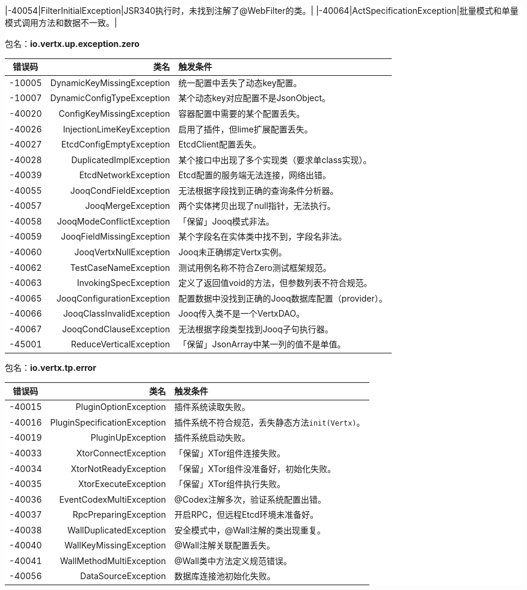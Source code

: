 |-40054|FilterInitialException|JSR340执行时，未找到注解了@WebFilter的类。|
|-40064|ActSpecificationException|批量模式和单量模式调用方法和数据不一致。|

包名：**io.vertx.up.exception.zero**

|错误码|类名|触发条件|
|---|---:|:---|
|-10005|DynamicKeyMissingException|统一配置中丢失了动态key配置。|
|-10007|DynamicConfigTypeException|某个动态key对应配置不是JsonObject。|
|-40020|ConfigKeyMissingException|容器配置中需要的某个配置丢失。|
|-40026|InjectionLimeKeyException|启用了插件，但lime扩展配置丢失。|
|-40027|EtcdConfigEmptyException|EtcdClient配置丢失。|
|-40028|DuplicatedImplException|某个接口中出现了多个实现类（要求单class实现）。|
|-40039|EtcdNetworkException|Etcd配置的服务端无法连接，网络出错。|
|-40055|JooqCondFieldException|无法根据字段找到正确的查询条件分析器。|
|-40057|JooqMergeException|两个实体拷贝出现了null指针，无法执行。|
|-40058|JooqModeConflictException|「保留」Jooq模式非法。|
|-40059|JooqFieldMissingException|某个字段名在实体类中找不到，字段名非法。|
|-40060|JooqVertxNullException|Jooq未正确绑定Vertx实例。|
|-40062|TestCaseNameException|测试用例名称不符合Zero测试框架规范。|
|-40063|InvokingSpecException|定义了返回值void的方法，但参数列表不符合规范。|
|-40065|JooqConfigurationException|配置数据中没找到正确的Jooq数据库配置（provider）。|
|-40066|JooqClassInvalidException|Jooq传入类不是一个VertxDAO。|
|-40067|JooqCondClauseException|无法根据字段类型找到Jooq子句执行器。|
|-45001|ReduceVerticalException|「保留」JsonArray中某一列的值不是单值。|

包名：**io.vertx.tp.error**

|错误码|类名|触发条件|
|---|---:|:---|
|-40015|PluginOptionException|插件系统读取失败。|
|-40016|PluginSpecificationException|插件系统不符合规范，丢失静态方法`init(Vertx)`。|
|-40019|PluginUpException|插件系统启动失败。|
|-40033|XtorConnectException|「保留」XTor组件连接失败。|
|-40034|XtorNotReadyException|「保留」XTor组件没准备好，初始化失败。|
|-40035|XtorExecuteException|「保留」XTor组件执行失败。|
|-40036|EventCodexMultiException|@Codex注解多次，验证系统配置出错。|
|-40037|RpcPreparingException|开启RPC，但远程Etcd环境未准备好。|
|-40038|WallDuplicatedException|安全模式中，@Wall注解的类出现重复。|
|-40040|WallKeyMissingException|@Wall注解关联配置丢失。|
|-40041|WallMethodMultiException|@Wall类中方法定义规范错误。|
|-40056|DataSourceException|数据库连接池初始化失败。|